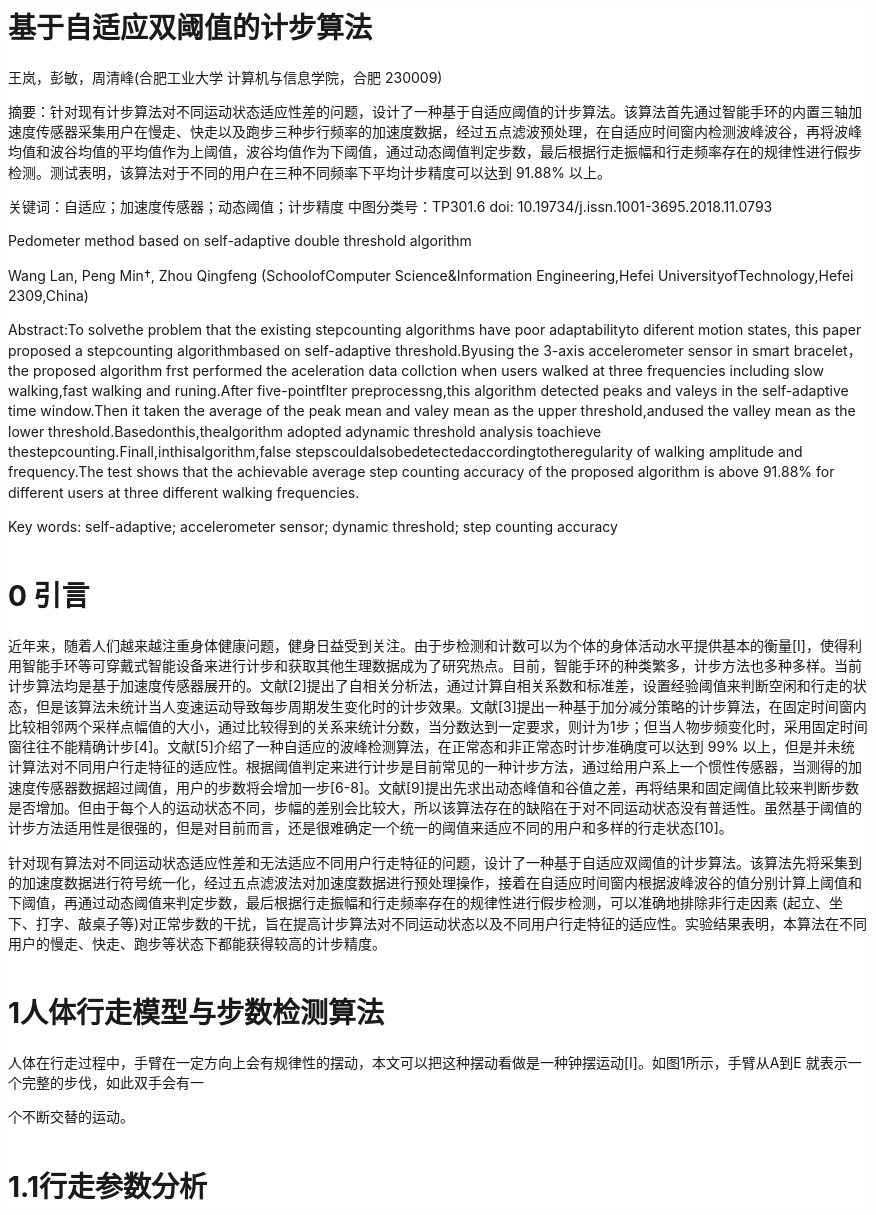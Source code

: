 # 基于自适应双阈值的计步算法

王岚，彭敏，周清峰(合肥工业大学 计算机与信息学院，合肥 230009)

摘要：针对现有计步算法对不同运动状态适应性差的问题，设计了一种基于自适应阈值的计步算法。该算法首先通过智能手环的内置三轴加速度传感器采集用户在慢走、快走以及跑步三种步行频率的加速度数据，经过五点滤波预处理，在自适应时间窗内检测波峰波谷，再将波峰均值和波谷均值的平均值作为上阈值，波谷均值作为下阈值，通过动态阈值判定步数，最后根据行走振幅和行走频率存在的规律性进行假步检测。测试表明，该算法对于不同的用户在三种不同频率下平均计步精度可以达到 $91 . 8 8 \%$ 以上。

关键词：自适应；加速度传感器；动态阈值；计步精度 中图分类号：TP301.6 doi: 10.19734/j.issn.1001-3695.2018.11.0793

Pedometer method based on self-adaptive double threshold algorithm

Wang Lan, Peng Min†, Zhou Qingfeng (SchoolofComputer Science&Information Engineering,Hefei UniversityofTechnology,Hefei 2309,China)

Abstract:To solvethe problem that the existing stepcounting algorithms have poor adaptabilityto diferent motion states, this paper proposed a stepcounting algorithmbased on self-adaptive threshold.Byusing the 3-axis accelerometer sensor in smart bracelet，the proposed algorithm frst performed the aceleration data collction when users walked at three frequencies including slow walking,fast walking and runing.After five-pointflter preprocessng,this algorithm detected peaks and valeys in the self-adaptive time window.Then it taken the average of the peak mean and valey mean as the upper threshold,andused the valley mean as the lower threshold.Basedonthis,thealgorithm adopted adynamic threshold analysis toachieve thestepcounting.Finall,inthisalgorithm,false stepscouldalsobedetectedaccordingtotheregularity of walking amplitude and frequency.The test shows that the achievable average step counting accuracy of the proposed algorithm is above $91 . 8 8 \%$ for different users at three different walking frequencies.

Key words: self-adaptive; accelerometer sensor; dynamic threshold; step counting accuracy

# 0 引言

近年来，随着人们越来越注重身体健康问题，健身日益受到关注。由于步检测和计数可以为个体的身体活动水平提供基本的衡量[I]，使得利用智能手环等可穿戴式智能设备来进行计步和获取其他生理数据成为了研究热点。目前，智能手环的种类繁多，计步方法也多种多样。当前计步算法均是基于加速度传感器展开的。文献[2]提出了自相关分析法，通过计算自相关系数和标准差，设置经验阈值来判断空闲和行走的状态，但是该算法未统计当人变速运动导致每步周期发生变化时的计步效果。文献[3]提出一种基于加分减分策略的计步算法，在固定时间窗内比较相邻两个采样点幅值的大小，通过比较得到的关系来统计分数，当分数达到一定要求，则计为1步；但当人物步频变化时，采用固定时间窗往往不能精确计步[4]。文献[5]介绍了一种自适应的波峰检测算法，在正常态和非正常态时计步准确度可以达到 $9 9 \%$ 以上，但是并未统计算法对不同用户行走特征的适应性。根据阈值判定来进行计步是目前常见的一种计步方法，通过给用户系上一个惯性传感器，当测得的加速度传感器数据超过阈值，用户的步数将会增加一步[6-8]。文献[9]提出先求出动态峰值和谷值之差，再将结果和固定阈值比较来判断步数是否增加。但由于每个人的运动状态不同，步幅的差别会比较大，所以该算法存在的缺陷在于对不同运动状态没有普适性。虽然基于阈值的计步方法适用性是很强的，但是对目前而言，还是很难确定一个统一的阈值来适应不同的用户和多样的行走状态[10]。

针对现有算法对不同运动状态适应性差和无法适应不同用户行走特征的问题，设计了一种基于自适应双阈值的计步算法。该算法先将采集到的加速度数据进行符号统一化，经过五点滤波法对加速度数据进行预处理操作，接着在自适应时间窗内根据波峰波谷的值分别计算上阈值和下阈值，再通过动态阈值来判定步数，最后根据行走振幅和行走频率存在的规律性进行假步检测，可以准确地排除非行走因素 (起立、坐下、打字、敲桌子等)对正常步数的干扰，旨在提高计步算法对不同运动状态以及不同用户行走特征的适应性。实验结果表明，本算法在不同用户的慢走、快走、跑步等状态下都能获得较高的计步精度。

# 1人体行走模型与步数检测算法

人体在行走过程中，手臂在一定方向上会有规律性的摆动，本文可以把这种摆动看做是一种钟摆运动[I]。如图1所示，手臂从A到E 就表示一个完整的步伐，如此双手会有一

个不断交替的运动。

# 1.1行走参数分析
